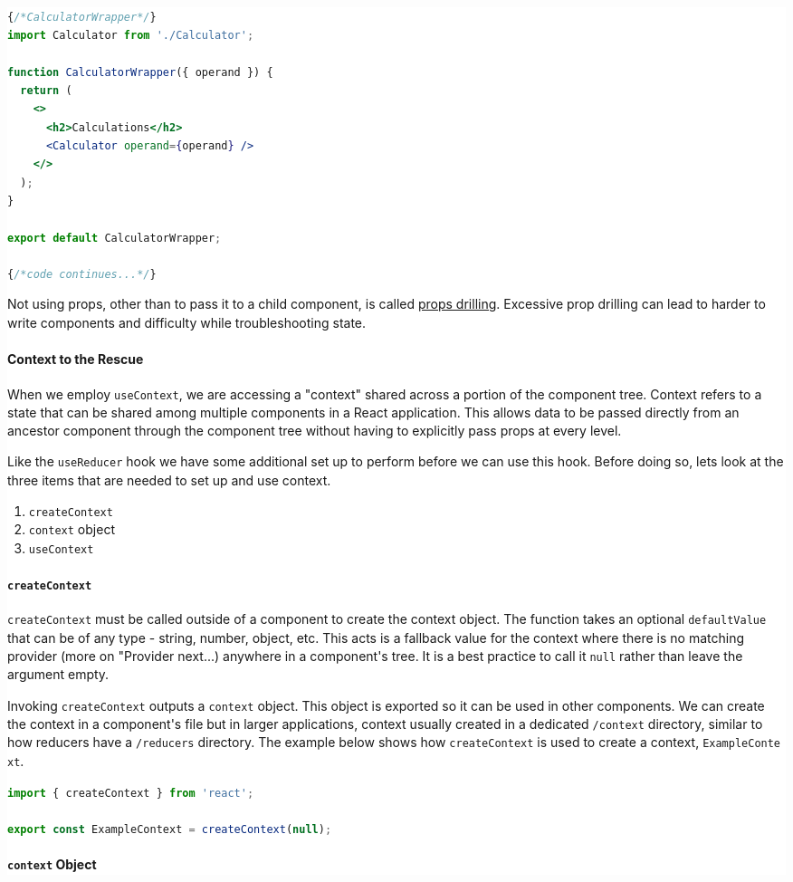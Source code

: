 ```jsx
{/*CalculatorWrapper*/}
import Calculator from './Calculator';

function CalculatorWrapper({ operand }) {
  return (
    <>
      <h2>Calculations</h2>
      <Calculator operand={operand} />
    </>
  );
}

export default CalculatorWrapper;

{/*code continues...*/}
```

Not using props, other than to pass it to a child component, is called [props drilling](https://react.dev/learn/passing-data-deeply-with-context#the-problem-with-passing-props). Excessive prop drilling can lead to harder to write components and difficulty while troubleshooting state.

#### Context to the Rescue

When we employ `useContext`, we are accessing a "context" shared across a portion of the component tree. Context refers to a state that can be shared among multiple components in a React application. This allows data to be passed directly from an ancestor component through the component tree without having to explicitly pass props at every level.

Like the `useReducer` hook we have some additional set up to perform before we can use this hook. Before doing so, lets look at the three items that are needed to set up and use context.

1. `createContext`
2. `context` object
3. `useContext`

#### `createContext`

`createContext` must be called outside of a component to create the context object. The function takes an optional `defaultValue` that can be of any type - string, number, object, etc. This acts is a fallback value for the context where there is no matching provider (more on "Provider next...) anywhere in a component's tree. It is a best practice to call it `null` rather than leave the argument empty.

Invoking `createContext` outputs a `context` object. This object is exported so it can be used in other components. We can create the context in a component's file but in larger applications, context usually created in a dedicated `/context` directory, similar to how reducers have a `/reducers` directory. The example below shows how `createContext` is used to create a context, `ExampleContext`.

```jsx
import { createContext } from 'react';

export const ExampleContext = createContext(null);
```

#### `context` Object
